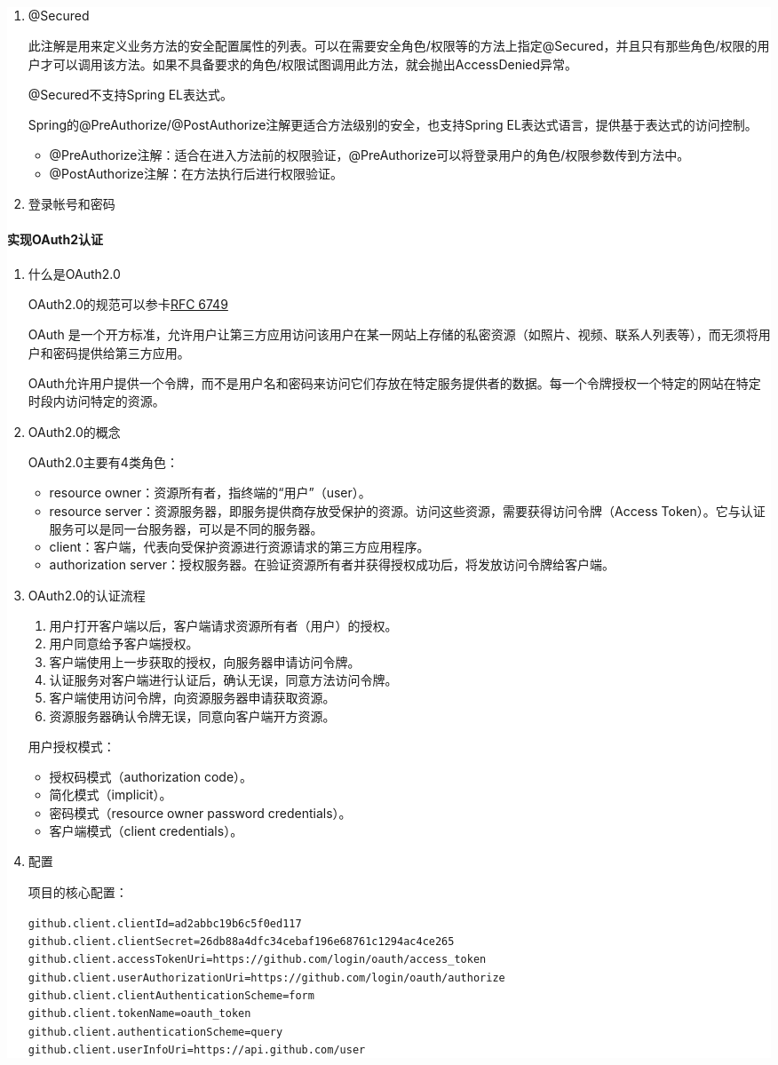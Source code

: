 
1. @Secured

   此注解是用来定义业务方法的安全配置属性的列表。可以在需要安全角色/权限等的方法上指定@Secured，并且只有那些角色/权限的用户才可以调用该方法。如果不具备要求的角色/权限试图调用此方法，就会抛出AccessDenied异常。

   @Secured不支持Spring EL表达式。

   Spring的@PreAuthorize/@PostAuthorize注解更适合方法级别的安全，也支持Spring EL表达式语言，提供基于表达式的访问控制。

   * @PreAuthorize注解：适合在进入方法前的权限验证，@PreAuthorize可以将登录用户的角色/权限参数传到方法中。
   * @PostAuthorize注解：在方法执行后进行权限验证。

2. 登录帐号和密码

#### 实现OAuth2认证

1. 什么是OAuth2.0

   OAuth2.0的规范可以参卡[RFC 6749](http://tools.ietf.org/html/rtf6749)

   OAuth 是一个开方标准，允许用户让第三方应用访问该用户在某一网站上存储的私密资源（如照片、视频、联系人列表等），而无须将用户和密码提供给第三方应用。

   OAuth允许用户提供一个令牌，而不是用户名和密码来访问它们存放在特定服务提供者的数据。每一个令牌授权一个特定的网站在特定时段内访问特定的资源。

2. OAuth2.0的概念

   OAuth2.0主要有4类角色：

   * resource owner：资源所有者，指终端的“用户”（user）。
   * resource server：资源服务器，即服务提供商存放受保护的资源。访问这些资源，需要获得访问令牌（Access Token）。它与认证服务可以是同一台服务器，可以是不同的服务器。
   * client：客户端，代表向受保护资源进行资源请求的第三方应用程序。
   * authorization server：授权服务器。在验证资源所有者并获得授权成功后，将发放访问令牌给客户端。

3. OAuth2.0的认证流程

   1. 用户打开客户端以后，客户端请求资源所有者（用户）的授权。
   2. 用户同意给予客户端授权。
   3. 客户端使用上一步获取的授权，向服务器申请访问令牌。
   4. 认证服务对客户端进行认证后，确认无误，同意方法访问令牌。
   5. 客户端使用访问令牌，向资源服务器申请获取资源。
   6. 资源服务器确认令牌无误，同意向客户端开方资源。

   用户授权模式：

   * 授权码模式（authorization code）。
   * 简化模式（implicit）。
   * 密码模式（resource owner password credentials）。
   * 客户端模式（client credentials）。

4. 配置

   项目的核心配置：

   ```properties
   github.client.clientId=ad2abbc19b6c5f0ed117
   github.client.clientSecret=26db88a4dfc34cebaf196e68761c1294ac4ce265
   github.client.accessTokenUri=https://github.com/login/oauth/access_token
   github.client.userAuthorizationUri=https://github.com/login/oauth/authorize
   github.client.clientAuthenticationScheme=form
   github.client.tokenName=oauth_token
   github.client.authenticationScheme=query
   github.client.userInfoUri=https://api.github.com/user
   ```
